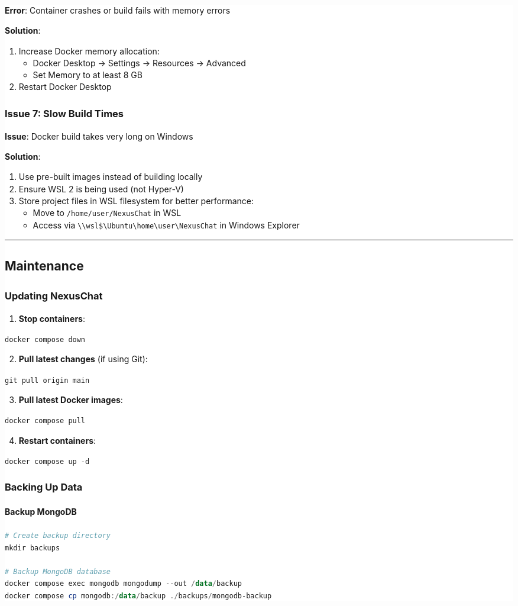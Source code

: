 **Error**: Container crashes or build fails with memory errors

**Solution**:
1. Increase Docker memory allocation:
   - Docker Desktop → Settings → Resources → Advanced
   - Set Memory to at least 8 GB
2. Restart Docker Desktop

### Issue 7: Slow Build Times

**Issue**: Docker build takes very long on Windows

**Solution**:
1. Use pre-built images instead of building locally
2. Ensure WSL 2 is being used (not Hyper-V)
3. Store project files in WSL filesystem for better performance:
   - Move to `/home/user/NexusChat` in WSL
   - Access via `\\wsl$\Ubuntu\home\user\NexusChat` in Windows Explorer

---

## Maintenance

### Updating NexusChat

1. **Stop containers**:
```powershell
docker compose down
```

2. **Pull latest changes** (if using Git):
```powershell
git pull origin main
```

3. **Pull latest Docker images**:
```powershell
docker compose pull
```

4. **Restart containers**:
```powershell
docker compose up -d
```

### Backing Up Data

#### Backup MongoDB
```powershell
# Create backup directory
mkdir backups

# Backup MongoDB database
docker compose exec mongodb mongodump --out /data/backup
docker compose cp mongodb:/data/backup ./backups/mongodb-backup
```
